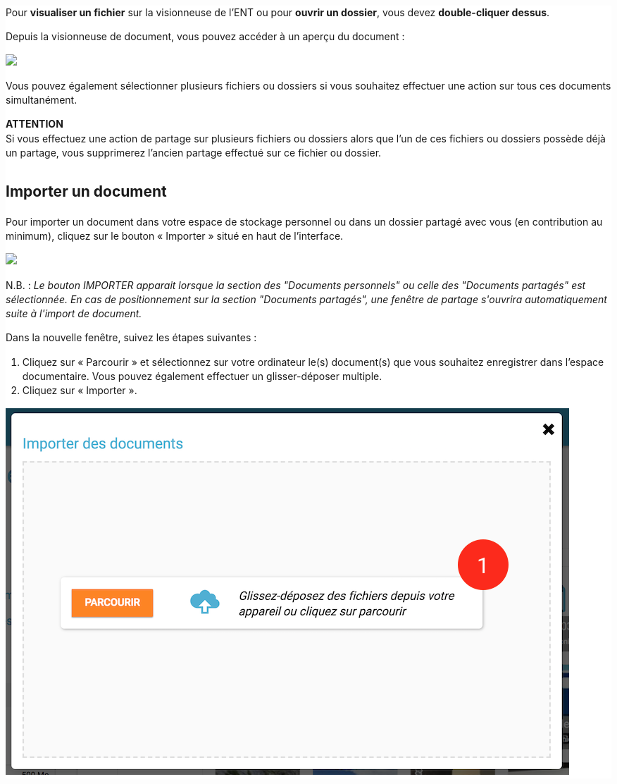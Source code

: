 Pour **visualiser un fichier** sur la visionneuse de l’ENT ou pour **ouvrir un dossier**, vous devez **double-cliquer dessus**.

Depuis la visionneuse de document, vous pouvez accéder à un aperçu du document :

![](<.gitbook/assets/neo-espacedoc\_apercu.png>)

Vous pouvez également sélectionner plusieurs fichiers ou dossiers si vous souhaitez effectuer une action sur tous ces documents simultanément.

**ATTENTION**\
Si vous effectuez une action de partage sur plusieurs fichiers ou dossiers alors que l’un de ces fichiers ou dossiers possède déjà un partage, vous supprimerez l’ancien partage effectué sur ce fichier ou dossier.

## Importer un document

Pour importer un document dans votre espace de stockage personnel ou dans un dossier partagé avec vous (en contribution au minimum), cliquez sur le bouton « Importer » situé en haut de l’interface.

![](<.gitbook/assets/neo-espacedoc\_importer.png>)

N.B. : _Le bouton IMPORTER apparait lorsque la section des "Documents personnels" ou celle des "Documents partagés" est sélectionnée. En cas de positionnement sur la section "Documents partagés", une fenêtre de partage s'ouvrira automatiquement suite à l'import de document._

Dans la nouvelle fenêtre, suivez les étapes suivantes :

1. Cliquez sur « Parcourir » et sélectionnez sur votre ordinateur le(s) document(s) que vous souhaitez enregistrer dans l’espace documentaire. Vous pouvez également effectuer un glisser-déposer multiple.
2. Cliquez sur « Importer ».

![](<.gitbook/assets/fenetre-import-vide-1-4 (1) (1) (2).png>)
